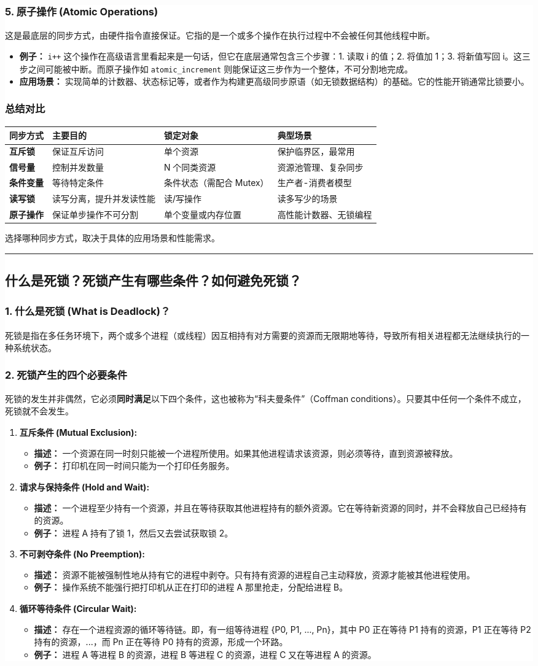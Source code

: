 ### 5. 原子操作 (Atomic Operations)

这是最底层的同步方式，由硬件指令直接保证。它指的是一个或多个操作在执行过程中不会被任何其他线程中断。

- **例子：** `i++` 这个操作在高级语言里看起来是一句话，但它在底层通常包含三个步骤：1. 读取 i 的值；2. 将值加 1；3. 将新值写回 i。这三步之间可能被中断。而原子操作如 `atomic_increment` 则能保证这三步作为一个整体，不可分割地完成。
- **应用场景：** 实现简单的计数器、状态标记等，或者作为构建更高级同步原语（如无锁数据结构）的基础。它的性能开销通常比锁要小。

### 总结对比

| 同步方式     | 主要目的                 | 锁定对象                 | 典型场景               |
| :----------- | :----------------------- | :----------------------- | :--------------------- |
| **互斥锁**   | 保证互斥访问             | 单个资源                 | 保护临界区，最常用     |
| **信号量**   | 控制并发数量             | N 个同类资源             | 资源池管理、复杂同步   |
| **条件变量** | 等待特定条件             | 条件状态（需配合 Mutex） | 生产者-消费者模型      |
| **读写锁**   | 读写分离，提升并发读性能 | 读/写操作                | 读多写少的场景         |
| **原子操作** | 保证单步操作不可分割     | 单个变量或内存位置       | 高性能计数器、无锁编程 |

选择哪种同步方式，取决于具体的应用场景和性能需求。

---

## 什么是死锁？死锁产生有哪些条件？如何避免死锁？

### 1. 什么是死锁 (What is Deadlock)？

死锁是指在多任务环境下，两个或多个进程（或线程）因互相持有对方需要的资源而无限期地等待，导致所有相关进程都无法继续执行的一种系统状态。

### 2. 死锁产生的四个必要条件

死锁的发生并非偶然，它必须**同时满足**以下四个条件，这也被称为“科夫曼条件”（Coffman conditions）。只要其中任何一个条件不成立，死锁就不会发生。

1.  **互斥条件 (Mutual Exclusion):**

    - **描述：** 一个资源在同一时刻只能被一个进程所使用。如果其他进程请求该资源，则必须等待，直到资源被释放。
    - **例子：** 打印机在同一时间只能为一个打印任务服务。

2.  **请求与保持条件 (Hold and Wait):**

    - **描述：** 一个进程至少持有一个资源，并且在等待获取其他进程持有的额外资源。它在等待新资源的同时，并不会释放自己已经持有的资源。
    - **例子：** 进程 A 持有了锁 1，然后又去尝试获取锁 2。

3.  **不可剥夺条件 (No Preemption):**

    - **描述：** 资源不能被强制性地从持有它的进程中剥夺。只有持有资源的进程自己主动释放，资源才能被其他进程使用。
    - **例子：** 操作系统不能强行把打印机从正在打印的进程 A 那里抢走，分配给进程 B。

4.  **循环等待条件 (Circular Wait):**
    - **描述：** 存在一个进程资源的循环等待链。即，有一组等待进程 {P0, P1, ..., Pn}，其中 P0 正在等待 P1 持有的资源，P1 正在等待 P2 持有的资源，...，而 Pn 正在等待 P0 持有的资源，形成一个环路。
    - **例子：** 进程 A 等进程 B 的资源，进程 B 等进程 C 的资源，进程 C 又在等进程 A 的资源。
